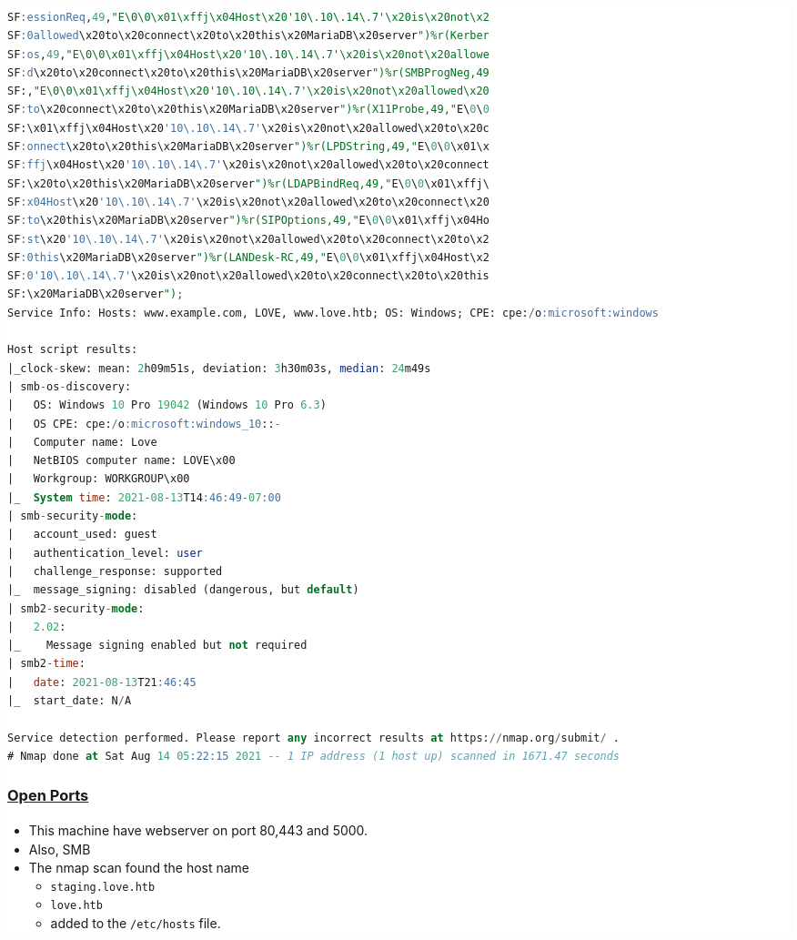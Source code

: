 ```sql
SF:essionReq,49,"E\0\0\x01\xffj\x04Host\x20'10\.10\.14\.7'\x20is\x20not\x2
SF:0allowed\x20to\x20connect\x20to\x20this\x20MariaDB\x20server")%r(Kerber
SF:os,49,"E\0\0\x01\xffj\x04Host\x20'10\.10\.14\.7'\x20is\x20not\x20allowe
SF:d\x20to\x20connect\x20to\x20this\x20MariaDB\x20server")%r(SMBProgNeg,49
SF:,"E\0\0\x01\xffj\x04Host\x20'10\.10\.14\.7'\x20is\x20not\x20allowed\x20
SF:to\x20connect\x20to\x20this\x20MariaDB\x20server")%r(X11Probe,49,"E\0\0
SF:\x01\xffj\x04Host\x20'10\.10\.14\.7'\x20is\x20not\x20allowed\x20to\x20c
SF:onnect\x20to\x20this\x20MariaDB\x20server")%r(LPDString,49,"E\0\0\x01\x
SF:ffj\x04Host\x20'10\.10\.14\.7'\x20is\x20not\x20allowed\x20to\x20connect
SF:\x20to\x20this\x20MariaDB\x20server")%r(LDAPBindReq,49,"E\0\0\x01\xffj\
SF:x04Host\x20'10\.10\.14\.7'\x20is\x20not\x20allowed\x20to\x20connect\x20
SF:to\x20this\x20MariaDB\x20server")%r(SIPOptions,49,"E\0\0\x01\xffj\x04Ho
SF:st\x20'10\.10\.14\.7'\x20is\x20not\x20allowed\x20to\x20connect\x20to\x2
SF:0this\x20MariaDB\x20server")%r(LANDesk-RC,49,"E\0\0\x01\xffj\x04Host\x2
SF:0'10\.10\.14\.7'\x20is\x20not\x20allowed\x20to\x20connect\x20to\x20this
SF:\x20MariaDB\x20server");
Service Info: Hosts: www.example.com, LOVE, www.love.htb; OS: Windows; CPE: cpe:/o:microsoft:windows

Host script results:
|_clock-skew: mean: 2h09m51s, deviation: 3h30m03s, median: 24m49s
| smb-os-discovery: 
|   OS: Windows 10 Pro 19042 (Windows 10 Pro 6.3)
|   OS CPE: cpe:/o:microsoft:windows_10::-
|   Computer name: Love
|   NetBIOS computer name: LOVE\x00
|   Workgroup: WORKGROUP\x00
|_  System time: 2021-08-13T14:46:49-07:00
| smb-security-mode: 
|   account_used: guest
|   authentication_level: user
|   challenge_response: supported
|_  message_signing: disabled (dangerous, but default)
| smb2-security-mode: 
|   2.02: 
|_    Message signing enabled but not required
| smb2-time: 
|   date: 2021-08-13T21:46:45
|_  start_date: N/A

Service detection performed. Please report any incorrect results at https://nmap.org/submit/ .
# Nmap done at Sat Aug 14 05:22:15 2021 -- 1 IP address (1 host up) scanned in 1671.47 seconds
```

### <u>Open Ports</u>
- This machine have webserver on port 80,443 and 5000.
- Also, SMB
- The nmap scan found the host name
	- `staging.love.htb`
	- `love.htb`
	- added to the 	`/etc/hosts` file.
